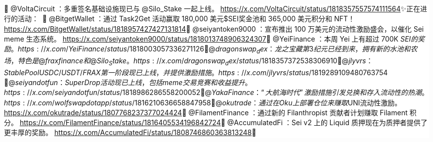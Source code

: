 🔴
@VoltaCircuit
 ：多重签名基础设施现已与
@Silo_Stake
一起上线。
https://x.com/VoltaCircuit/status/1818357557574111564
​
✨正在进行的活动：
​
🔴
@BitgetWallet
 ：通过 Task2Get 活动赢取 180,000 美元$SEI奖金池和 365,000 美元积分和 NFT！
https://x.com/BitgetWallet/status/1818957427427131814
​
🔴
@seiyantoken9000
 ：宣布推出 100 万美元的流动性激励盛会，以催化 Sei meme 生态系统。
https://x.com/seiyantoken9000/status/1818013748906324307
​
🔴
@YeiFinance
 ：本周 Yei 上有超过 700K $SEI的奖励。
https://x.com/YeiFinance/status/1818003057336271126
​
🔴
@dragonswap_dex
 ：龙之宝藏第 3 纪元已经到来，拥有新的水池和农场，特色是
@fraxfinance
和
@Silo_Stake
 。
https://x.com/dragonswap_dex/status/1818357372538306910
​
🔴
@jlyvrs
 ：StablePool USDC/USDT/FRAX 第一阶段现已上线，并提供激励措施。
https://x.com/jlyvrs/status/1819289109480763754
​
🔴
@seiyandotfun
 ：Super Drop 活动现已上线，包括 meme 交易竞赛和收益提升。
https://x.com/seiyandotfun/status/1818986286558200052
​
🔴
@YakaFinance
 ：“大航海时代”激励措施引发兑换和存入流动性的热潮。
https://x.com/wolfswapdotapp/status/1816210636658847958
​
🔴
@okutrade
 ：通过在 Oku 上部署仓位来赚取$UNI流动性激励。
https://x.com/okutrade/status/1807768237377024424
​
🔴
@FilamentFinance
 ：通过新的 Filanthropist 贡献者计划赚取 Filament 积分。
https://x.com/FilamentFinance/status/1816405534196842724
​
🔴
@AccumulatedFi
 ：Sei v2 上的 Liquid 质押现在为质押者提供了更丰厚的奖励。
https://x.com/AccumulatedFi/status/1808746860363813248
​
🔴